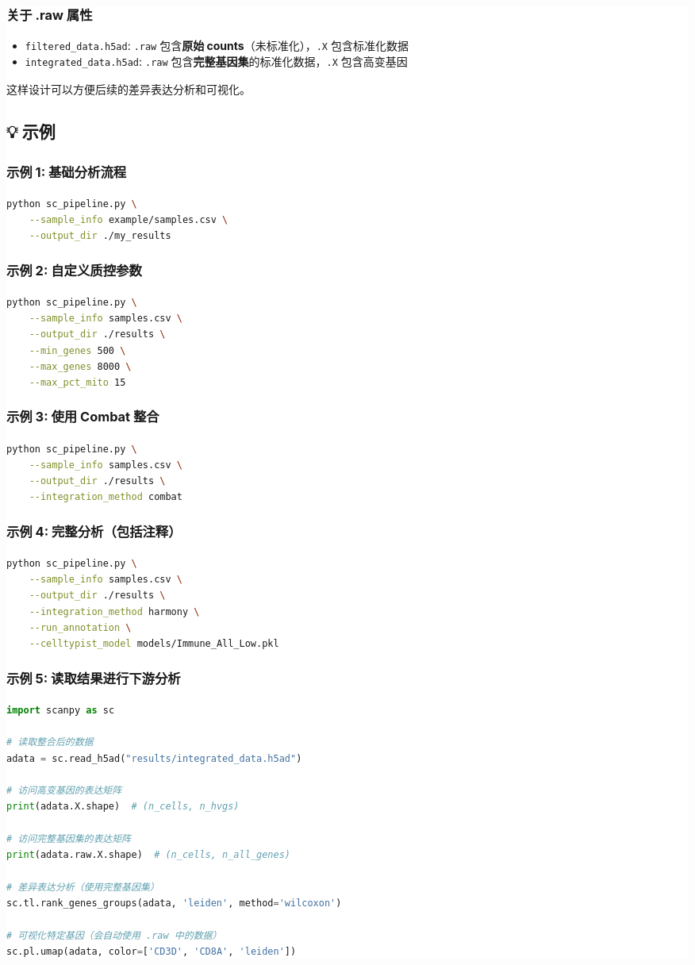 ### 关于 .raw 属性

- `filtered_data.h5ad`: `.raw` 包含**原始 counts**（未标准化），`.X` 包含标准化数据
- `integrated_data.h5ad`: `.raw` 包含**完整基因集**的标准化数据，`.X` 包含高变基因

这样设计可以方便后续的差异表达分析和可视化。

## 💡 示例

### 示例 1: 基础分析流程
```bash
python sc_pipeline.py \
    --sample_info example/samples.csv \
    --output_dir ./my_results
```

### 示例 2: 自定义质控参数
```bash
python sc_pipeline.py \
    --sample_info samples.csv \
    --output_dir ./results \
    --min_genes 500 \
    --max_genes 8000 \
    --max_pct_mito 15
```

### 示例 3: 使用 Combat 整合
```bash
python sc_pipeline.py \
    --sample_info samples.csv \
    --output_dir ./results \
    --integration_method combat
```

### 示例 4: 完整分析（包括注释）
```bash
python sc_pipeline.py \
    --sample_info samples.csv \
    --output_dir ./results \
    --integration_method harmony \
    --run_annotation \
    --celltypist_model models/Immune_All_Low.pkl
```

### 示例 5: 读取结果进行下游分析
```python
import scanpy as sc

# 读取整合后的数据
adata = sc.read_h5ad("results/integrated_data.h5ad")

# 访问高变基因的表达矩阵
print(adata.X.shape)  # (n_cells, n_hvgs)

# 访问完整基因集的表达矩阵
print(adata.raw.X.shape)  # (n_cells, n_all_genes)

# 差异表达分析（使用完整基因集）
sc.tl.rank_genes_groups(adata, 'leiden', method='wilcoxon')

# 可视化特定基因（会自动使用 .raw 中的数据）
sc.pl.umap(adata, color=['CD3D', 'CD8A', 'leiden'])
```
